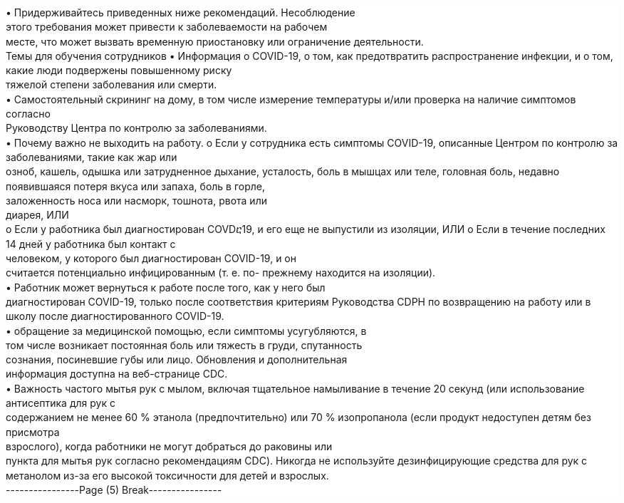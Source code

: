  
 
 
 
  
 
 
  
 
 
 
 
• Придерживайтесь приведенных ниже рекомендаций. Несоблюдение  
этого требования может привести к заболеваемости на рабочем  
месте, что  может вызвать временную приостановку или  ограничение 
деятельности.  
Темы для обучения сотрудников 
• Информация  о  COVID-19, о том, как предотвратить распространение 
инфекции, и о том,  какие люди подвержены повышенному риску  
тяжелой степени заболевания  или смерти.  
• Самостоятельный скрининг на дому, в том числе измерение 
температуры и/или  проверка на наличие симптомов согласно  
Руководству Центра по контролю за заболеваниями.  
• Почему важно не выходить на работу. 
o Если у сотрудника  есть симптомы COVID-19, описанные 
Центром по контролю за заболеваниями,  такие как жар или  
озноб, кашель, одышка или затрудненное дыхание, 
усталость, боль в мышцах или теле, головная  боль, недавно  
появившаяся потеря вкуса или запаха, боль в горле,  
заложенность носа  или насморк, тошнота, рвота или  
диарея, ИЛИ  
o Если у работника был диагностирован COVDⴀ19, и его еще 
не выпустили из изоляции, ИЛИ 
o Если в течение последних 14  дней  у работника был контакт с  
человеком, у которого был  диагностирован COVID-19, и он  
считается потенциально инфицированным (т.  е. по-
прежнему находится на  изоляции).  
• Работник может вернуться к работе после того, как у него  был  
диагностирован COVID-19, только после соответствия  критериям 
Руководства CDPH по возвращению на  работу или в школу  после 
диагностированного COVID-19.  
• обращение за медицинской помощью, если симптомы усугубляются, в  
том числе возникает постоянная боль или тяжесть в груди, спутанность  
сознания, посиневшие губы или лицо. Обновления и дополнительная  
информация  доступна на  веб-странице CDC.  
• Важность частого  мытья рук с мылом, включая тщательное намыливание 
в течение 20  секунд  (или использование антисептика для рук с  
содержанием не менее 60  % этанола (предпочтительно) или 70  % 
изопропанола (если продукт недоступен детям без присмотра  
взрослого), когда работники не могут добраться до раковины или  
пункта для мытья рук согласно   рекомендациям CDC).  Никогда не 
используйте  дезинфицирующие средства для рук с  метанолом  из-за 
его высокой токсичности для  детей  и взрослых.  
----------------Page (5) Break----------------
 
  
 
 